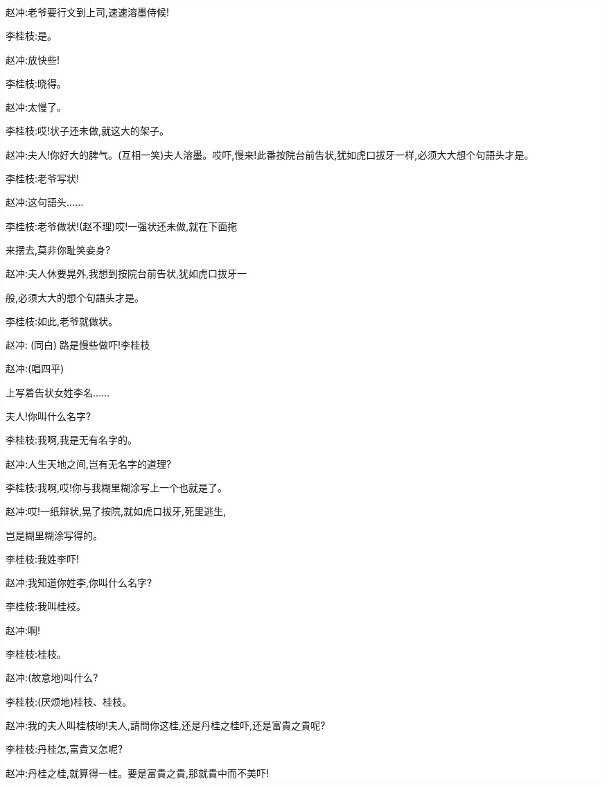 赵冲:老爷要行文到上司,速速溶墨侍候!

李桂枝:是。

赵冲:放快些!

李桂枝:晓得。

赵冲:太慢了。

李桂枝:哎!状子还未做,就这大的架子。

赵冲:夫人!你好大的脾气。(互相一笑)夫人溶墨。哎吓,慢来!此番按院台前告状,犹如虎口拔牙一样,必须大大想个句語头才是。

李桂枝:老爷写状!

赵冲:这句語头……

李桂枝:老爷做状!(赵不理)哎!一强状还未做,就在下面拖

来摆去,莫非你耻笑妾身?

赵冲:夫人休要晃外,我想到按院台前告状,犹如虎口拔牙一

般,必须大大的想个句語头才是。

李桂枝:如此,老爷就做状。

赵冲: (同白) 路是慢些做吓!李桂枝

赵冲:(唱四平)

上写着告状女姓李名……

夫人!你叫什么名字?

李桂枝:我啊,我是无有名字的。

赵冲:人生天地之间,岂有无名字的道理?

李桂枝:我啊,哎!你与我糊里糊涂写上一个也就是了。

赵冲:哎!一纸辩状,晃了按院,就如虎口拔牙,死里逃生,

岂是糊里糊涂写得的。

李桂枝:我姓李吓!

赵冲:我知道你姓李,你叫什么名字?

李桂枝:我叫桂枝。

赵冲:啊!

李桂枝:桂枝。

赵冲:(故意地)叫什么?

李桂枝:(厌烦地)桂枝、桂枝。

赵冲:我的夫人叫桂枝哟!夫人,請問你这桂,还是丹桂之桂吓,还是富貴之貴呢?

李桂枝:丹桂怎,富貴又怎呢?

赵冲:丹桂之桂,就算得一桂。要是富貴之貴,那就貴中而不美吓!

